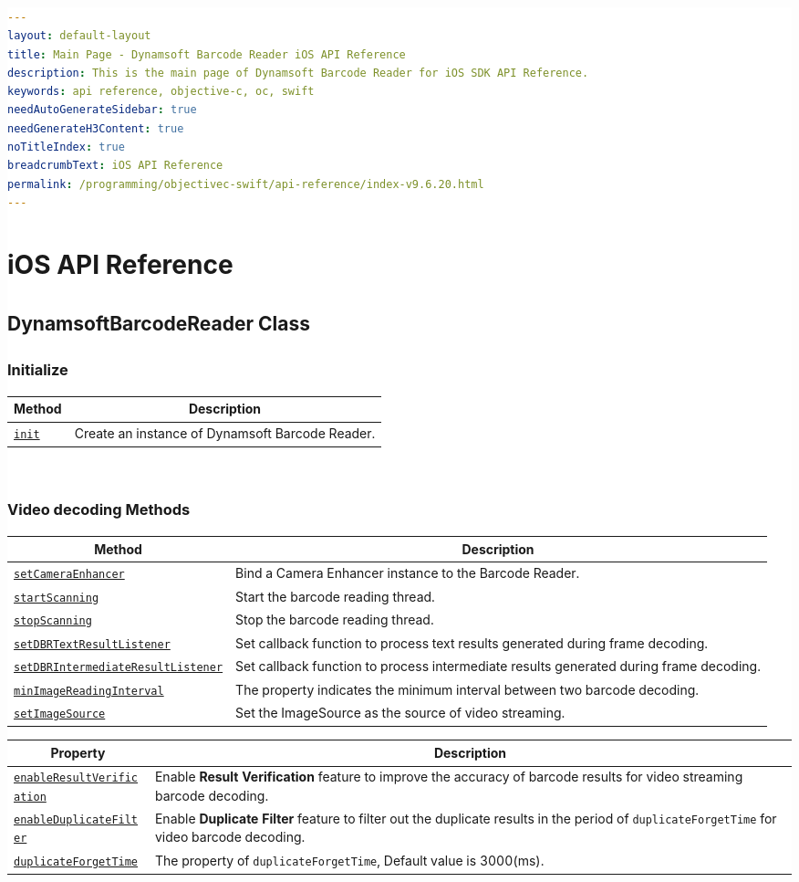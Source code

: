 ```yaml
---
layout: default-layout
title: Main Page - Dynamsoft Barcode Reader iOS API Reference
description: This is the main page of Dynamsoft Barcode Reader for iOS SDK API Reference.
keywords: api reference, objective-c, oc, swift
needAutoGenerateSidebar: true
needGenerateH3Content: true
noTitleIndex: true
breadcrumbText: iOS API Reference
permalink: /programming/objectivec-swift/api-reference/index-v9.6.20.html
---
```


# iOS API Reference

## DynamsoftBarcodeReader Class

### Initialize
  
  | Method               | Description |
  |----------------------|-------------|
  | [`init`](primary-initialize.html#init) | Create an instance of Dynamsoft Barcode Reader. |

&nbsp;

### Video decoding Methods

  | Method               | Description |
  |----------------------|-------------|
  | [`setCameraEnhancer`](primary-video.html#setcameraenhancer) | Bind a Camera Enhancer instance to the Barcode Reader.  |
  | [`startScanning`](primary-video.html#startscanning) | Start the barcode reading thread. |
  | [`stopScanning`](primary-video.html#stopscanning) | Stop the barcode reading thread. |
  | [`setDBRTextResultListener`](primary-video.html#setdbrtextresultlistener) | Set callback function to process text results generated during frame decoding. |
  | [`setDBRIntermediateResultListener`](primary-video.html#setdbrintermediateresultlistener) | Set callback function to process intermediate results generated during frame decoding. |
  | [`minImageReadingInterval`](primary-video.html#minimagereadinginterval) | The property indicates the minimum interval between two barcode decoding. |
  | [`setImageSource`](primary-video.html#setimagesource) | Set the ImageSource as the source of video streaming. |

  | Property             | Description |
  |----------------------|-------------|
  | [`enableResultVerification`](primary-video.html#enableresultverification) | Enable **Result Verification** feature to improve the accuracy of barcode results for video streaming barcode decoding. |
  | [`enableDuplicateFilter`](primary-video.html#enableduplicatefilter) | Enable **Duplicate Filter** feature to filter out the duplicate results in the period of `duplicateForgetTime` for video barcode decoding. |
  | [`duplicateForgetTime`](primary-video.html#duplicateforgettime) | The property of `duplicateForgetTime`, Default value is 3000(ms). |
